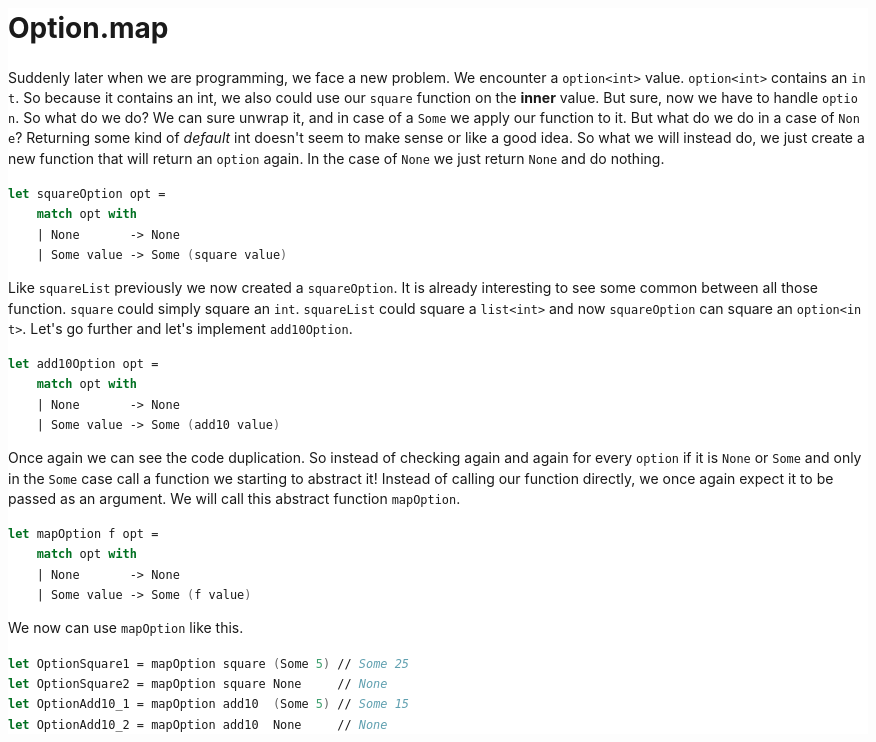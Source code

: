 # Option.map

Suddenly later when we are programming, we face a new problem. We encounter a `option<int>` value. `option<int>`
contains an `int`. So because it contains an int, we also could use our `square` function on the **inner** value.
But sure, now we have to handle `option`. So what do we do? We can sure unwrap it, and in case of a `Some` we apply our
function to it. But what do we do in a case of `None`? Returning some kind of *default* int doesn't seem to
make sense or like a good idea. So what we will instead do, we just create a new function that will return
an `option` again. In the case of `None` we just return `None` and do nothing.

```fsharp
let squareOption opt =
    match opt with
    | None       -> None
    | Some value -> Some (square value)
```

Like `squareList` previously we now created a `squareOption`. It is already interesting to see some common
between all those function. `square` could simply square an `int`. `squareList` could square a `list<int>`
and now `squareOption` can square an `option<int>`. Let's go further and let's implement `add10Option`.

```fsharp
let add10Option opt =
    match opt with
    | None       -> None
    | Some value -> Some (add10 value)
```

Once again we can see the code duplication. So instead of checking again and again for every `option`
if it is `None` or `Some` and only in the `Some` case call a function we starting to abstract it!
Instead of calling our function directly, we once again expect it to be passed as an argument. We will
call this abstract function `mapOption`.

```fsharp
let mapOption f opt =
    match opt with
    | None       -> None
    | Some value -> Some (f value)
```

We now can use `mapOption` like this.

```fsharp
let OptionSquare1 = mapOption square (Some 5) // Some 25
let OptionSquare2 = mapOption square None     // None
let OptionAdd10_1 = mapOption add10  (Some 5) // Some 15
let OptionAdd10_2 = mapOption add10  None     // None
```
